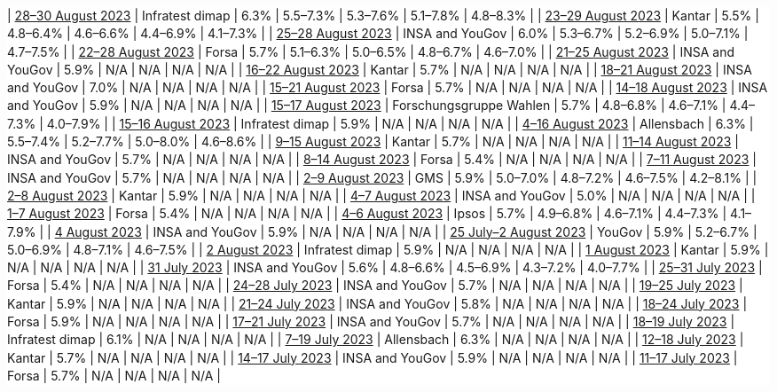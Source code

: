 | [28–30 August 2023](2023-08-30-Infratestdimap.html) | Infratest dimap | 6.3% | 5.5–7.3% | 5.3–7.6% | 5.1–7.8% | 4.8–8.3% |
| [23–29 August 2023](2023-08-29-Kantar.html) | Kantar | 5.5% | 4.8–6.4% | 4.6–6.6% | 4.4–6.9% | 4.1–7.3% |
| [25–28 August 2023](2023-08-28-INSAandYouGov.html) | INSA and YouGov | 6.0% | 5.3–6.7% | 5.2–6.9% | 5.0–7.1% | 4.7–7.5% |
| [22–28 August 2023](2023-08-28-Forsa.html) | Forsa | 5.7% | 5.1–6.3% | 5.0–6.5% | 4.8–6.7% | 4.6–7.0% |
| [21–25 August 2023](2023-08-25-INSAandYouGov.html) | INSA and YouGov | 5.9% | N/A | N/A | N/A | N/A |
| [16–22 August 2023](2023-08-22-Kantar.html) | Kantar | 5.7% | N/A | N/A | N/A | N/A |
| [18–21 August 2023](2023-08-21-INSAandYouGov.html) | INSA and YouGov | 7.0% | N/A | N/A | N/A | N/A |
| [15–21 August 2023](2023-08-21-Forsa.html) | Forsa | 5.7% | N/A | N/A | N/A | N/A |
| [14–18 August 2023](2023-08-18-INSAandYouGov.html) | INSA and YouGov | 5.9% | N/A | N/A | N/A | N/A |
| [15–17 August 2023](2023-08-17-ForschungsgruppeWahlen.html) | Forschungsgruppe Wahlen | 5.7% | 4.8–6.8% | 4.6–7.1% | 4.4–7.3% | 4.0–7.9% |
| [15–16 August 2023](2023-08-16-Infratestdimap.html) | Infratest dimap | 5.9% | N/A | N/A | N/A | N/A |
| [4–16 August 2023](2023-08-16-Allensbach.html) | Allensbach | 6.3% | 5.5–7.4% | 5.2–7.7% | 5.0–8.0% | 4.6–8.6% |
| [9–15 August 2023](2023-08-15-Kantar.html) | Kantar | 5.7% | N/A | N/A | N/A | N/A |
| [11–14 August 2023](2023-08-14-INSAandYouGov.html) | INSA and YouGov | 5.7% | N/A | N/A | N/A | N/A |
| [8–14 August 2023](2023-08-14-Forsa.html) | Forsa | 5.4% | N/A | N/A | N/A | N/A |
| [7–11 August 2023](2023-08-11-INSAandYouGov.html) | INSA and YouGov | 5.7% | N/A | N/A | N/A | N/A |
| [2–9 August 2023](2023-08-09-GMS.html) | GMS | 5.9% | 5.0–7.0% | 4.8–7.2% | 4.6–7.5% | 4.2–8.1% |
| [2–8 August 2023](2023-08-08-Kantar.html) | Kantar | 5.9% | N/A | N/A | N/A | N/A |
| [4–7 August 2023](2023-08-07-INSAandYouGov.html) | INSA and YouGov | 5.0% | N/A | N/A | N/A | N/A |
| [1–7 August 2023](2023-08-07-Forsa.html) | Forsa | 5.4% | N/A | N/A | N/A | N/A |
| [4–6 August 2023](2023-08-06-Ipsos.html) | Ipsos | 5.7% | 4.9–6.8% | 4.6–7.1% | 4.4–7.3% | 4.1–7.9% |
| [4 August 2023](2023-08-04-INSAandYouGov.html) | INSA and YouGov | 5.9% | N/A | N/A | N/A | N/A |
| [25 July–2 August 2023](2023-08-02-YouGov.html) | YouGov | 5.9% | 5.2–6.7% | 5.0–6.9% | 4.8–7.1% | 4.6–7.5% |
| [2 August 2023](2023-08-02-Infratestdimap.html) | Infratest dimap | 5.9% | N/A | N/A | N/A | N/A |
| [1 August 2023](2023-08-01-Kantar.html) | Kantar | 5.9% | N/A | N/A | N/A | N/A |
| [31 July 2023](2023-07-31-INSAandYouGov.html) | INSA and YouGov | 5.6% | 4.8–6.6% | 4.5–6.9% | 4.3–7.2% | 4.0–7.7% |
| [25–31 July 2023](2023-07-31-Forsa.html) | Forsa | 5.4% | N/A | N/A | N/A | N/A |
| [24–28 July 2023](2023-07-28-INSAandYouGov.html) | INSA and YouGov | 5.7% | N/A | N/A | N/A | N/A |
| [19–25 July 2023](2023-07-25-Kantar.html) | Kantar | 5.9% | N/A | N/A | N/A | N/A |
| [21–24 July 2023](2023-07-24-INSAandYouGov.html) | INSA and YouGov | 5.8% | N/A | N/A | N/A | N/A |
| [18–24 July 2023](2023-07-24-Forsa.html) | Forsa | 5.9% | N/A | N/A | N/A | N/A |
| [17–21 July 2023](2023-07-21-INSAandYouGov.html) | INSA and YouGov | 5.7% | N/A | N/A | N/A | N/A |
| [18–19 July 2023](2023-07-19-Infratestdimap.html) | Infratest dimap | 6.1% | N/A | N/A | N/A | N/A |
| [7–19 July 2023](2023-07-19-Allensbach.html) | Allensbach | 6.3% | N/A | N/A | N/A | N/A |
| [12–18 July 2023](2023-07-18-Kantar.html) | Kantar | 5.7% | N/A | N/A | N/A | N/A |
| [14–17 July 2023](2023-07-17-INSAandYouGov.html) | INSA and YouGov | 5.9% | N/A | N/A | N/A | N/A |
| [11–17 July 2023](2023-07-17-Forsa.html) | Forsa | 5.7% | N/A | N/A | N/A | N/A |